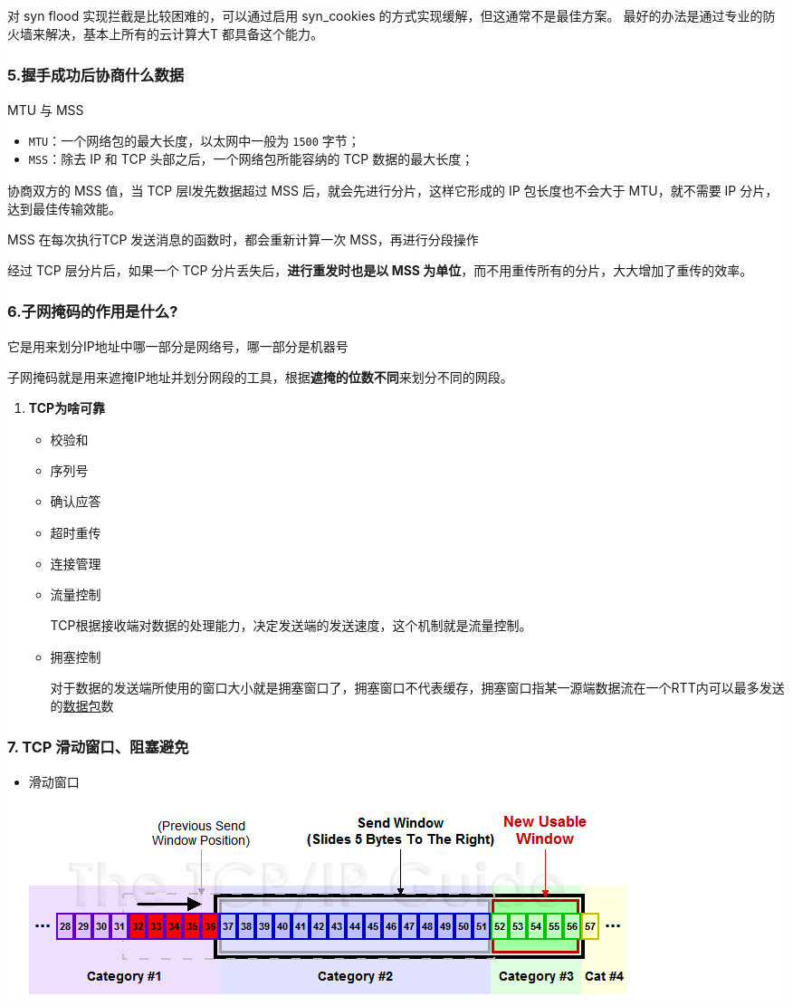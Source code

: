   对 syn flood 实现拦截是比较困难的，可以通过启用 syn_cookies 的方式实现缓解，但这通常不是最佳方案。
  最好的办法是通过专业的防火墙来解决，基本上所有的云计算大T 都具备这个能力。

### 5.**握手成功后协商什么数据**

MTU 与 MSS

- `MTU`：一个网络包的最大长度，以太网中一般为 `1500` 字节；
- `MSS`：除去 IP 和 TCP 头部之后，一个网络包所能容纳的 TCP 数据的最大长度；

协商双方的 MSS 值，当 TCP 层l发先数据超过 MSS 后，就会先进行分片，这样它形成的 IP 包长度也不会大于 MTU，就不需要 IP 分片，达到最佳传输效能。

MSS 在每次执行TCP 发送消息的函数时，都会重新计算一次 MSS，再进行分段操作

经过 TCP 层分片后，如果一个 TCP 分片丢失后，**进行重发时也是以 MSS 为单位**，而不用重传所有的分片，大大增加了重传的效率。

### 6.**子网掩码的作用是什么?**

它是用来划分IP地址中哪一部分是网络号，哪一部分是机器号

子网掩码就是用来遮掩IP地址并划分网段的工具，根据**遮掩的位数不同**来划分不同的网段。

1. **TCP为啥可靠**

   * 校验和

   * 序列号

   * 确认应答

   * 超时重传

   * 连接管理

   * 流量控制

     TCP根据接收端对数据的处理能力，决定发送端的发送速度，这个机制就是流量控制。

   * 拥塞控制

     对于数据的发送端所使用的窗口大小就是拥塞窗口了，拥塞窗口不代表缓存，拥塞窗口指某一源端数据流在一个RTT内可以最多发送的[数据包](http://baike.baidu.com/view/25880.htm)数

### 7. **TCP 滑动窗口、阻塞避免**

* 滑动窗口

  ![](./image/Http/滑动窗口原理.png)

